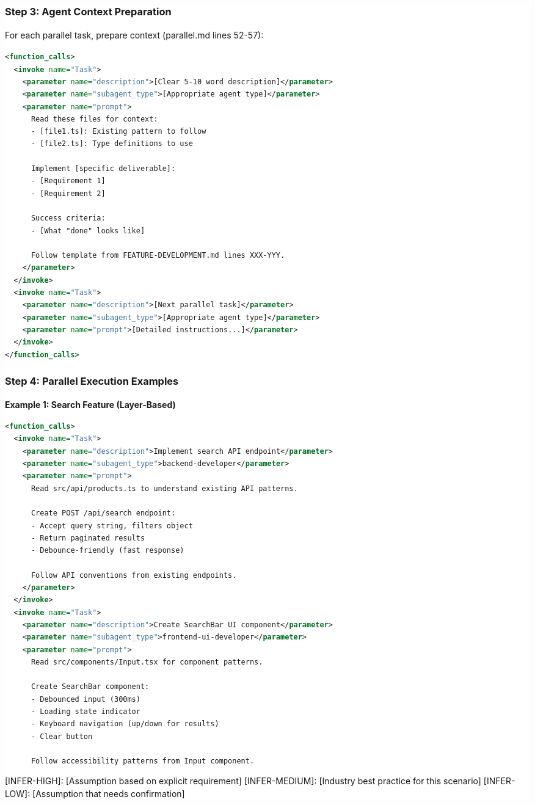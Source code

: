### Step 3: Agent Context Preparation

For each parallel task, prepare context (parallel.md lines 52-57):

```xml
<function_calls>
  <invoke name="Task">
    <parameter name="description">[Clear 5-10 word description]</parameter>
    <parameter name="subagent_type">[Appropriate agent type]</parameter>
    <parameter name="prompt">
      Read these files for context:
      - [file1.ts]: Existing pattern to follow
      - [file2.ts]: Type definitions to use

      Implement [specific deliverable]:
      - [Requirement 1]
      - [Requirement 2]

      Success criteria:
      - [What "done" looks like]

      Follow template from FEATURE-DEVELOPMENT.md lines XXX-YYY.
    </parameter>
  </invoke>
  <invoke name="Task">
    <parameter name="description">[Next parallel task]</parameter>
    <parameter name="subagent_type">[Appropriate agent type]</parameter>
    <parameter name="prompt">[Detailed instructions...]</parameter>
  </invoke>
</function_calls>
```

### Step 4: Parallel Execution Examples

**Example 1: Search Feature (Layer-Based)**

```xml
<function_calls>
  <invoke name="Task">
    <parameter name="description">Implement search API endpoint</parameter>
    <parameter name="subagent_type">backend-developer</parameter>
    <parameter name="prompt">
      Read src/api/products.ts to understand existing API patterns.

      Create POST /api/search endpoint:
      - Accept query string, filters object
      - Return paginated results
      - Debounce-friendly (fast response)

      Follow API conventions from existing endpoints.
    </parameter>
  </invoke>
  <invoke name="Task">
    <parameter name="description">Create SearchBar UI component</parameter>
    <parameter name="subagent_type">frontend-ui-developer</parameter>
    <parameter name="prompt">
      Read src/components/Input.tsx for component patterns.

      Create SearchBar component:
      - Debounced input (300ms)
      - Loading state indicator
      - Keyboard navigation (up/down for results)
      - Clear button

      Follow accessibility patterns from Input component.
```

[INFER-HIGH]: [Assumption based on explicit requirement]
[INFER-MEDIUM]: [Industry best practice for this scenario]
[INFER-LOW]: [Assumption that needs confirmation]
